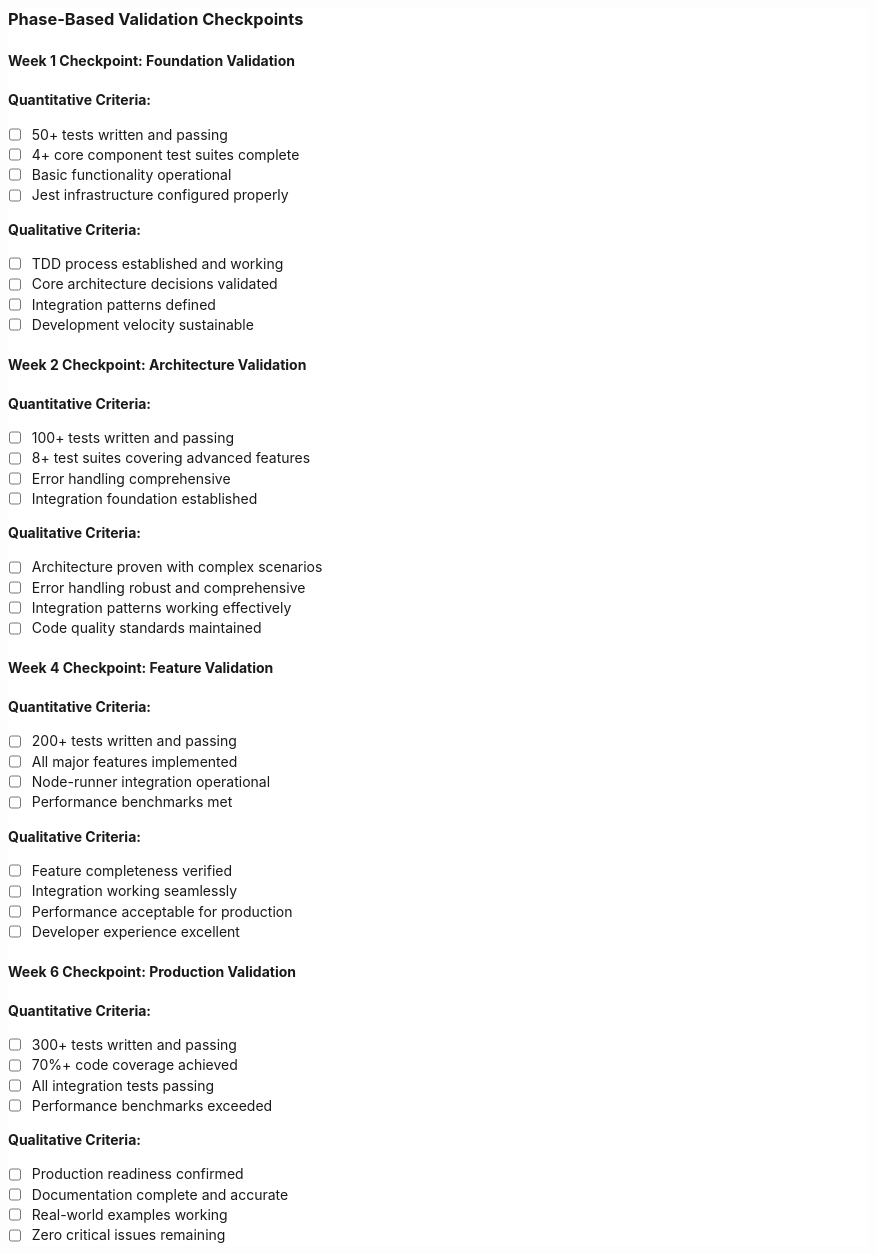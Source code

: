 ### **Phase-Based Validation Checkpoints**

#### **Week 1 Checkpoint: Foundation Validation**
**Quantitative Criteria:**
- [ ] 50+ tests written and passing
- [ ] 4+ core component test suites complete
- [ ] Basic functionality operational
- [ ] Jest infrastructure configured properly

**Qualitative Criteria:**
- [ ] TDD process established and working
- [ ] Core architecture decisions validated
- [ ] Integration patterns defined
- [ ] Development velocity sustainable

#### **Week 2 Checkpoint: Architecture Validation**
**Quantitative Criteria:**
- [ ] 100+ tests written and passing  
- [ ] 8+ test suites covering advanced features
- [ ] Error handling comprehensive
- [ ] Integration foundation established

**Qualitative Criteria:**
- [ ] Architecture proven with complex scenarios
- [ ] Error handling robust and comprehensive
- [ ] Integration patterns working effectively
- [ ] Code quality standards maintained

#### **Week 4 Checkpoint: Feature Validation**
**Quantitative Criteria:**
- [ ] 200+ tests written and passing
- [ ] All major features implemented
- [ ] Node-runner integration operational
- [ ] Performance benchmarks met

**Qualitative Criteria:**
- [ ] Feature completeness verified
- [ ] Integration working seamlessly
- [ ] Performance acceptable for production
- [ ] Developer experience excellent

#### **Week 6 Checkpoint: Production Validation**
**Quantitative Criteria:**
- [ ] 300+ tests written and passing
- [ ] 70%+ code coverage achieved
- [ ] All integration tests passing
- [ ] Performance benchmarks exceeded

**Qualitative Criteria:**
- [ ] Production readiness confirmed
- [ ] Documentation complete and accurate
- [ ] Real-world examples working
- [ ] Zero critical issues remaining
